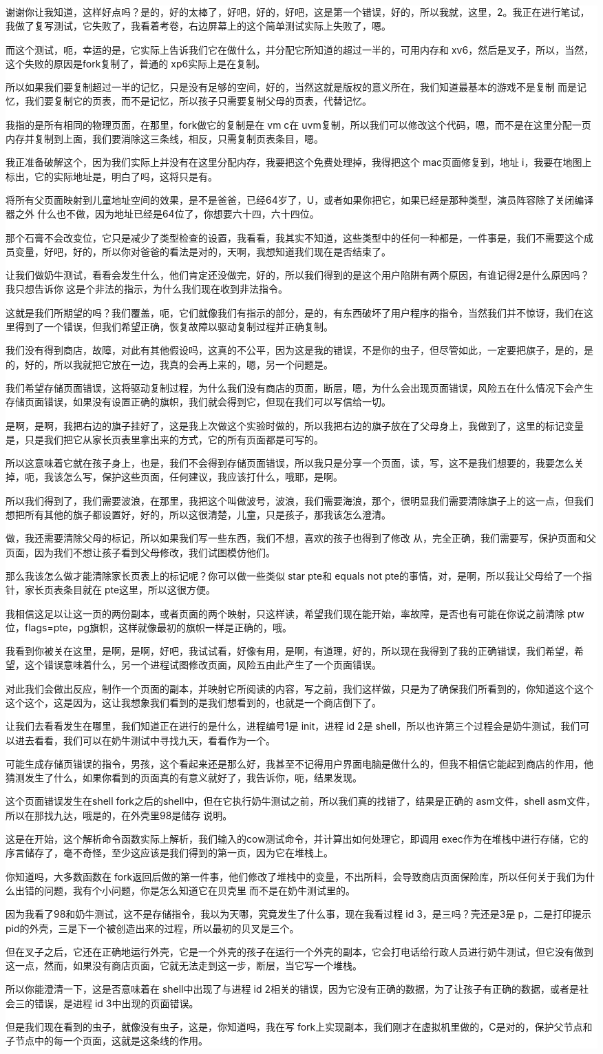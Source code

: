 谢谢你让我知道，这样好点吗？是的，好的太棒了，好吧，好的，好吧，这是第一个错误，好的，所以我就，这里，2。我正在进行笔试，我做了复写测试，它失败了，我看着考卷，右边屏幕上的这个简单测试实际上失败了，嗯。

而这个测试，呃，幸运的是，它实际上告诉我们它在做什么，并分配它所知道的超过一半的，可用内存和 xv6，然后是叉子，所以，当然，这个失败的原因是fork复制了，普通的 xp6实际上是在复制。

所以如果我们要复制超过一半的记忆，只是没有足够的空间，好的，当然这就是版权的意义所在，我们知道最基本的游戏不是复制 而是记忆，我们要复制它的页表，而不是记忆，所以孩子只需要复制父母的页表，代替记忆。

我指的是所有相同的物理页面，在那里，fork做它的复制是在 vm c在 uvm复制，所以我们可以修改这个代码，嗯，而不是在这里分配一页内存并复制到上面，我们要消除这三条线，相反，只需复制页表条目，嗯。

我正准备破解这个，因为我们实际上并没有在这里分配内存，我要把这个免费处理掉，我得把这个 mac页面修复到，地址 i，我要在地图上标出，它的实际地址是，明白了吗，这将只是有。

将所有父页面映射到儿童地址空间的效果，是不是爸爸，已经64岁了，U，或者如果你把它，如果已经是那种类型，演员阵容除了关闭编译器之外 什么也不做，因为地址已经是64位了，你想要六十四，六十四位。

那个石膏不会改变位，它只是减少了类型检查的设置，我看看，我其实不知道，这些类型中的任何一种都是，一件事是，我们不需要这个成员变量，好吧，好的，所以你对爸爸的看法是对的，天啊，我想知道我们现在是否结束了。

让我们做奶牛测试，看看会发生什么，他们肯定还没做完，好的，所以我们得到的是这个用户陷阱有两个原因，有谁记得2是什么原因吗？我只想告诉你 这是个非法的指示，为什么我们现在收到非法指令。

这就是我们所期望的吗？我们覆盖，呃，它们就像我们有指示的部分，是的，有东西破坏了用户程序的指令，当然我们并不惊讶，我们在这里得到了一个错误，但我们希望正确，恢复故障以驱动复制过程并正确复制。

我们没有得到商店，故障，对此有其他假设吗，这真的不公平，因为这是我的错误，不是你的虫子，但尽管如此，一定要把旗子，是的，是的，好的，所以我就把它放在一边，我真的会再上来的，嗯，另一个问题是。

我们希望存储页面错误，这将驱动复制过程，为什么我们没有商店的页面，断层，嗯，为什么会出现页面错误，风险五在什么情况下会产生存储页面错误，如果没有设置正确的旗帜，我们就会得到它，但现在我们可以写信给一切。

是啊，是啊，我把右边的旗子挂好了，这是我上次做这个实验时做的，所以我把右边的旗子放在了父母身上，我做到了，这里的标记变量是，只是我们把它从家长页表里拿出来的方式，它的所有页面都是可写的。

所以这意味着它就在孩子身上，也是，我们不会得到存储页面错误，所以我只是分享一个页面，读，写，这不是我们想要的，我要怎么关掉，呃，我该怎么写，保护这些页面，任何建议，我应该打什么，哦耶，是啊。

所以我们得到了，我们需要波浪，在那里，我把这个叫做波号，波浪，我们需要海浪，那个，很明显我们需要清除旗子上的这一点，但我们想把所有其他的旗子都设置好，好的，所以这很清楚，儿童，只是孩子，那我该怎么澄清。

做，我还需要清除父母的标记，所以如果我们写一些东西，我们不想，喜欢的孩子也得到了修改 从，完全正确，我们需要写，保护页面和父页面，因为我们不想让孩子看到父母修改，我们试图模仿他们。

那么我该怎么做才能清除家长页表上的标记呢？你可以做一些类似 star pte和 equals not pte的事情，对，是啊，所以我让父母给了一个指针，家长页表条目就在 pte这里，所以这很方便。

我相信这足以让这一页的两份副本，或者页面的两个映射，只这样读，希望我们现在能开始，率故障，是否也有可能在你说之前清除 ptw位，flags=pte，pg旗帜，这样就像最初的旗帜一样是正确的，哦。

我看到你被关在这里，是啊，是啊，好吧，我试试看，好像有用，是啊，有道理，好的，所以现在我得到了我的正确错误，我们希望，希望，这个错误意味着什么，另一个进程试图修改页面，风险五由此产生了一个页面错误。

对此我们会做出反应，制作一个页面的副本，并映射它所阅读的内容，写之前，我们这样做，只是为了确保我们所看到的，你知道这个这个这个这个，这是因为，这让我想象我们看到的是我们想看到的，也就是一个商店倒下了。

让我们去看看发生在哪里，我们知道正在进行的是什么，进程编号1是 init，进程 id 2是 shell，所以也许第三个过程会是奶牛测试，我们可以进去看看，我们可以在奶牛测试中寻找九天，看看作为一个。

可能生成存储页错误的指令，男孩，这个看起来还是那么好，我甚至不记得用户界面电脑是做什么的，但我不相信它能起到商店的作用，他猜测发生了什么，如果你看到的页面真的有意义就好了，我告诉你，呃，结果发现。

这个页面错误发生在shell fork之后的shell中，但在它执行奶牛测试之前，所以我们真的找错了，结果是正确的 asm文件，shell asm文件，所以在那找九达，哦是的，在外壳里98是储存 说明。

这是在开始，这个解析命令函数实际上解析，我们输入的cow测试命令，并计算出如何处理它，即调用 exec作为在堆栈中进行存储，它的序言储存了，毫不奇怪，至少这应该是我们得到的第一页，因为它在堆栈上。

你知道吗，大多数函数在 fork返回后做的第一件事，他们修改了堆栈中的变量，不出所料，会导致商店页面保险库，所以任何关于我们为什么出错的问题，我有个小问题，你是怎么知道它在贝壳里 而不是在奶牛测试里的。

因为我看了98和奶牛测试，这不是存储指令，我以为天哪，究竟发生了什么事，现在我看过程 id 3，是三吗？壳还是3是 p，二是打印提示 pid的外壳，三是下一个被创造出来的过程，所以最初的贝叉是三个。

但在叉子之后，它还在正确地运行外壳，它是一个外壳的孩子在运行一个外壳的副本，它会打电话给行政人员进行奶牛测试，但它没有做到这一点，然而，如果没有商店页面，它就无法走到这一步，断层，当它写一个堆栈。

所以你能澄清一下，这是否意味着在 shell中出现了与进程 id 2相关的错误，因为它没有正确的数据，为了让孩子有正确的数据，或者是社会三的错误，是进程 id 3中出现的页面错误。

但是我们现在看到的虫子，就像没有虫子，这是，你知道吗，我在写 fork上实现副本，我们刚才在虚拟机里做的，C是对的，保护父节点和子节点中的每一个页面，这就是这条线的作用。
